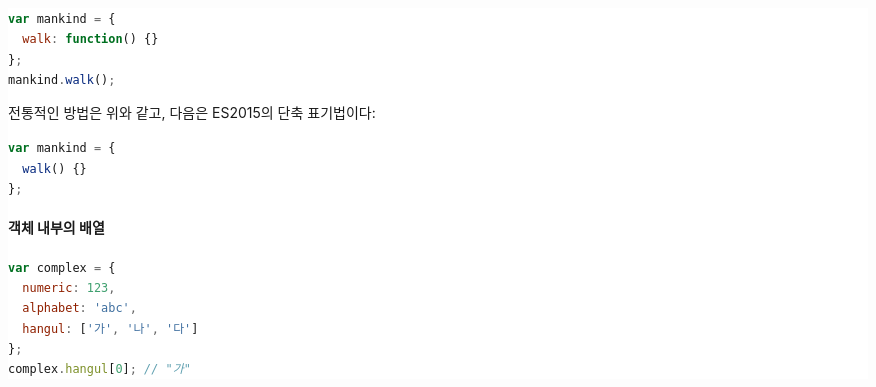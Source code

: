 ```js
var mankind = {
  walk: function() {}
};
mankind.walk();
```

전통적인 방법은 위와 같고, 다음은 ES2015의 단축 표기법이다:

```js
var mankind = {
  walk() {}
};
```

#### 객체 내부의 배열

```js
var complex = {
  numeric: 123,
  alphabet: 'abc',
  hangul: ['가', '나', '다']
};
complex.hangul[0]; // "가"
```
